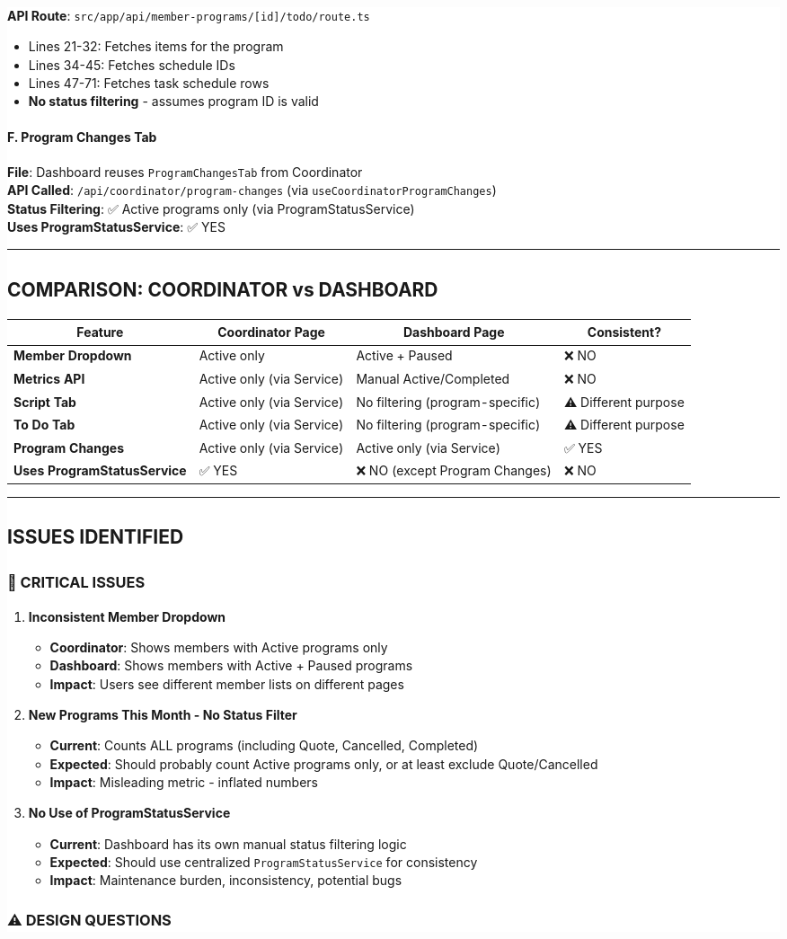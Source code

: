 **API Route**: `src/app/api/member-programs/[id]/todo/route.ts`  
- Lines 21-32: Fetches items for the program
- Lines 34-45: Fetches schedule IDs
- Lines 47-71: Fetches task schedule rows
- **No status filtering** - assumes program ID is valid

#### F. Program Changes Tab
**File**: Dashboard reuses `ProgramChangesTab` from Coordinator  
**API Called**: `/api/coordinator/program-changes` (via `useCoordinatorProgramChanges`)  
**Status Filtering**: ✅ Active programs only (via ProgramStatusService)  
**Uses ProgramStatusService**: ✅ YES

---

## COMPARISON: COORDINATOR vs DASHBOARD

| Feature | Coordinator Page | Dashboard Page | Consistent? |
|---------|-----------------|----------------|-------------|
| **Member Dropdown** | Active only | Active + Paused | ❌ NO |
| **Metrics API** | Active only (via Service) | Manual Active/Completed | ❌ NO |
| **Script Tab** | Active only (via Service) | No filtering (program-specific) | ⚠️ Different purpose |
| **To Do Tab** | Active only (via Service) | No filtering (program-specific) | ⚠️ Different purpose |
| **Program Changes** | Active only (via Service) | Active only (via Service) | ✅ YES |
| **Uses ProgramStatusService** | ✅ YES | ❌ NO (except Program Changes) | ❌ NO |

---

## ISSUES IDENTIFIED

### 🔴 CRITICAL ISSUES

1. **Inconsistent Member Dropdown**
   - **Coordinator**: Shows members with Active programs only
   - **Dashboard**: Shows members with Active + Paused programs
   - **Impact**: Users see different member lists on different pages

2. **New Programs This Month - No Status Filter**
   - **Current**: Counts ALL programs (including Quote, Cancelled, Completed)
   - **Expected**: Should probably count Active programs only, or at least exclude Quote/Cancelled
   - **Impact**: Misleading metric - inflated numbers

3. **No Use of ProgramStatusService**
   - **Current**: Dashboard has its own manual status filtering logic
   - **Expected**: Should use centralized `ProgramStatusService` for consistency
   - **Impact**: Maintenance burden, inconsistency, potential bugs

### ⚠️ DESIGN QUESTIONS
